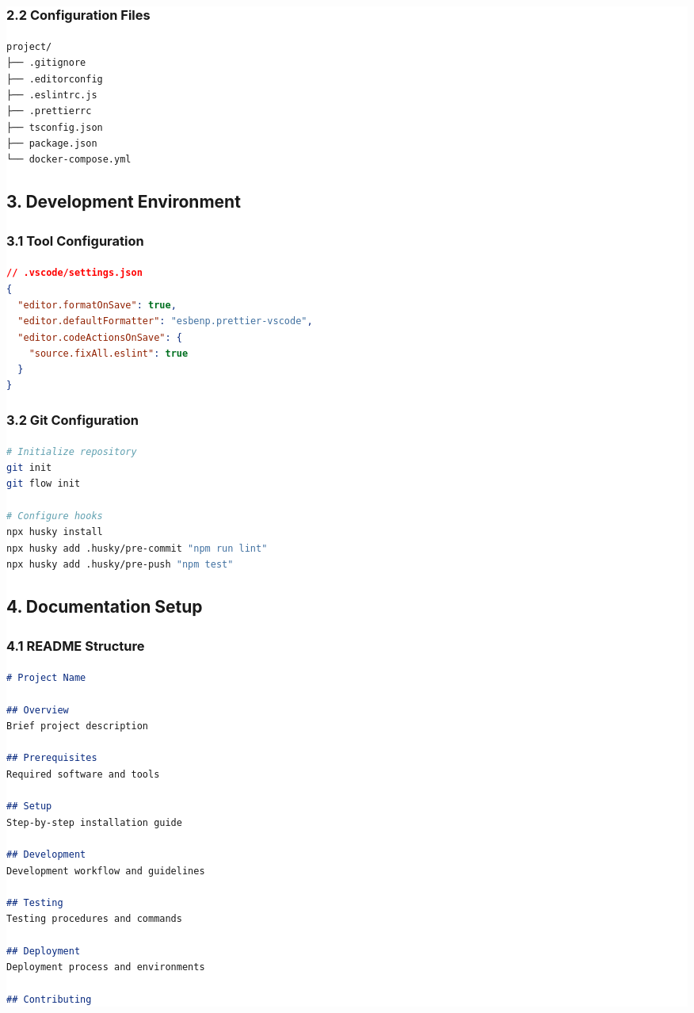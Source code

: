 ### 2.2 Configuration Files
```
project/
├── .gitignore
├── .editorconfig
├── .eslintrc.js
├── .prettierrc
├── tsconfig.json
├── package.json
└── docker-compose.yml
```

## 3. Development Environment
### 3.1 Tool Configuration
```json
// .vscode/settings.json
{
  "editor.formatOnSave": true,
  "editor.defaultFormatter": "esbenp.prettier-vscode",
  "editor.codeActionsOnSave": {
    "source.fixAll.eslint": true
  }
}
```

### 3.2 Git Configuration
```bash
# Initialize repository
git init
git flow init

# Configure hooks
npx husky install
npx husky add .husky/pre-commit "npm run lint"
npx husky add .husky/pre-push "npm test"
```

## 4. Documentation Setup
### 4.1 README Structure
```markdown
# Project Name

## Overview
Brief project description

## Prerequisites
Required software and tools

## Setup
Step-by-step installation guide

## Development
Development workflow and guidelines

## Testing
Testing procedures and commands

## Deployment
Deployment process and environments

## Contributing
```
